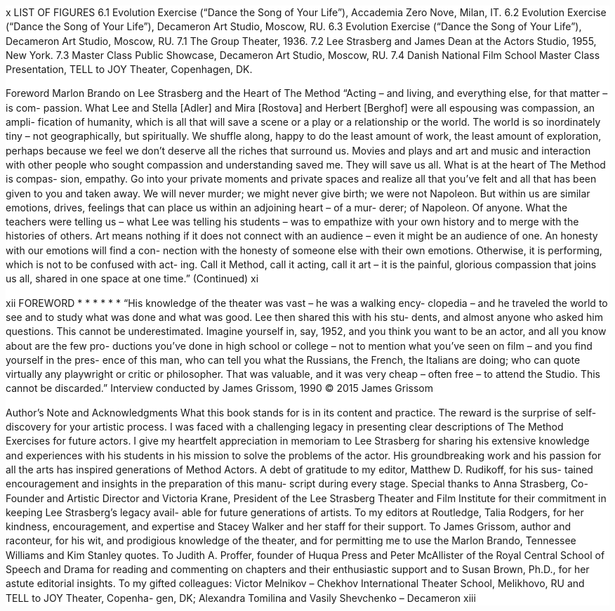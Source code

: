 x   LIST OF FIGURES 6.1   Evolution Exercise (“Dance the Song of Your Life”), Accademia Zero Nove, Milan, IT. 6.2   Evolution Exercise (“Dance the Song of Your Life”), Decameron Art Studio, Moscow, RU. 6.3   Evolution Exercise (“Dance the Song of Your Life”), Decameron Art Studio, Moscow, RU. 7.1   The Group Theater, 1936. 7.2   Lee Strasberg and James Dean at the Actors Studio, 1955, New York. 7.3   Master Class Public Showcase,   Decameron Art Studio, Moscow, RU. 7.4   Danish National Film School Master Class Presentation, TELL to JOY Theater, Copenhagen, DK.

Foreword  Marlon Brando on Lee Strasberg and the Heart of The Method  “Acting – and living, and everything else, for that matter – is com- passion. What Lee and Stella [Adler] and Mira [Rostova] and Herbert [Berghof] were all espousing was compassion, an ampli- fication of humanity, which is all that will save a scene or a play or a relationship or the world. The world is so inordinately tiny – not geographically, but spiritually. We shuffle along, happy to do the least amount of work, the least amount of exploration, perhaps because we feel we don’t deserve all the riches that surround us. Movies and plays and art and music and interaction with other people who sought compassion and understanding saved me. They will save us all. What is at the heart of The Method is compas- sion, empathy. Go into your private moments and private spaces and realize all that you’ve felt and all that has been given to you and taken away. We will never murder; we might never give birth; we were not Napoleon. But within us are similar emotions, drives, feelings that can place us within an adjoining heart – of a mur- derer; of Napoleon. Of anyone. What the teachers were telling us – what Lee was telling his students – was to empathize with your own history and to merge with the histories of others. Art means nothing if it does not connect with an audience – even it might be an audience of one. An honesty with our emotions will find a con- nection with the honesty of someone else with their own emotions. Otherwise, it is performing, which is not to be confused with act- ing. Call it Method, call it acting, call it art – it is the painful, glorious compassion that joins us all, shared in one space at one time.” (Continued)  xi

xii   FOREWORD * * * * * * “His knowledge of the theater was vast – he was a walking ency- clopedia – and he traveled the world to see and to study what was done and what was good. Lee then shared this with his stu- dents, and almost anyone who asked him questions. This cannot be underestimated. Imagine yourself in, say, 1952, and you think you want to be an actor, and all you know about are the few pro- ductions you’ve done in high school or college – not to mention what you’ve seen on film – and you find yourself in the pres- ence of this man, who can tell you what the Russians, the French, the Italians are doing; who can quote virtually any playwright or critic or philosopher. That was valuable, and it was very cheap – often free – to attend the Studio. This cannot be discarded.” Interview conducted by James Grissom, 1990 © 2015 James Grissom

Author’s Note and Acknowledgments What this book stands for is in its content and practice. The reward is the surprise of self-discovery for your artistic process. I   was faced with a challenging legacy in presenting clear descriptions of The Method Exercises for future actors. I   give my heartfelt appreciation in memoriam to Lee Strasberg for sharing his extensive knowledge and experiences with his students in his mission to solve the problems of the actor. His groundbreaking work and his passion for all the arts has inspired generations of Method Actors. A debt of gratitude to my editor, Matthew D. Rudikoff, for his sus- tained encouragement and insights in the preparation of this manu- script during every stage. Special thanks to Anna Strasberg, Co-Founder and Artistic Director and Victoria Krane, President of the Lee Strasberg Theater and Film Institute for their commitment in keeping Lee Strasberg’s legacy avail- able for future generations of artists. To my editors at Routledge, Talia Rodgers, for her kindness, encouragement, and expertise and Stacey Walker and her staff for their support. To James Grissom, author and raconteur, for his wit, and prodigious knowledge of the theater, and for permitting me to use the Marlon Brando, Tennessee Williams and Kim Stanley quotes. To Judith A. Proffer, founder of Huqua Press and Peter McAllister of the Royal Central School of Speech and Drama for reading and commenting on chapters and their enthusiastic support and to Susan Brown, Ph.D., for her astute editorial insights. To my gifted colleagues: Victor Melnikov – Chekhov International Theater School, Melikhovo, RU and TELL to JOY Theater, Copenha- gen, DK; Alexandra Tomilina and Vasily Shevchenko – Decameron  xiii
